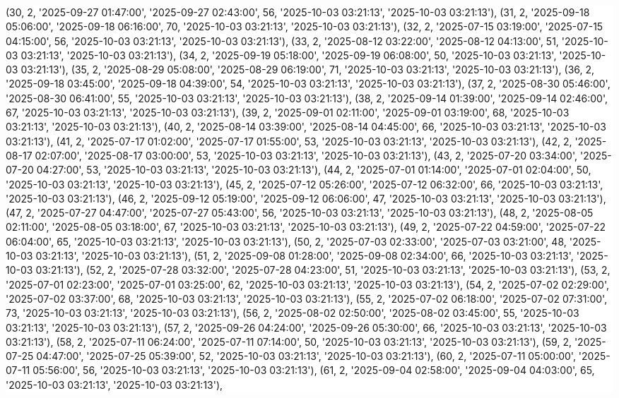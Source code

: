 (30, 2, '2025-09-27 01:47:00', '2025-09-27 02:43:00', 56, '2025-10-03 03:21:13', '2025-10-03 03:21:13'),
(31, 2, '2025-09-18 05:06:00', '2025-09-18 06:16:00', 70, '2025-10-03 03:21:13', '2025-10-03 03:21:13'),
(32, 2, '2025-07-15 03:19:00', '2025-07-15 04:15:00', 56, '2025-10-03 03:21:13', '2025-10-03 03:21:13'),
(33, 2, '2025-08-12 03:22:00', '2025-08-12 04:13:00', 51, '2025-10-03 03:21:13', '2025-10-03 03:21:13'),
(34, 2, '2025-09-19 05:18:00', '2025-09-19 06:08:00', 50, '2025-10-03 03:21:13', '2025-10-03 03:21:13'),
(35, 2, '2025-08-29 05:08:00', '2025-08-29 06:19:00', 71, '2025-10-03 03:21:13', '2025-10-03 03:21:13'),
(36, 2, '2025-09-18 03:45:00', '2025-09-18 04:39:00', 54, '2025-10-03 03:21:13', '2025-10-03 03:21:13'),
(37, 2, '2025-08-30 05:46:00', '2025-08-30 06:41:00', 55, '2025-10-03 03:21:13', '2025-10-03 03:21:13'),
(38, 2, '2025-09-14 01:39:00', '2025-09-14 02:46:00', 67, '2025-10-03 03:21:13', '2025-10-03 03:21:13'),
(39, 2, '2025-09-01 02:11:00', '2025-09-01 03:19:00', 68, '2025-10-03 03:21:13', '2025-10-03 03:21:13'),
(40, 2, '2025-08-14 03:39:00', '2025-08-14 04:45:00', 66, '2025-10-03 03:21:13', '2025-10-03 03:21:13'),
(41, 2, '2025-07-17 01:02:00', '2025-07-17 01:55:00', 53, '2025-10-03 03:21:13', '2025-10-03 03:21:13'),
(42, 2, '2025-08-17 02:07:00', '2025-08-17 03:00:00', 53, '2025-10-03 03:21:13', '2025-10-03 03:21:13'),
(43, 2, '2025-07-20 03:34:00', '2025-07-20 04:27:00', 53, '2025-10-03 03:21:13', '2025-10-03 03:21:13'),
(44, 2, '2025-07-01 01:14:00', '2025-07-01 02:04:00', 50, '2025-10-03 03:21:13', '2025-10-03 03:21:13'),
(45, 2, '2025-07-12 05:26:00', '2025-07-12 06:32:00', 66, '2025-10-03 03:21:13', '2025-10-03 03:21:13'),
(46, 2, '2025-09-12 05:19:00', '2025-09-12 06:06:00', 47, '2025-10-03 03:21:13', '2025-10-03 03:21:13'),
(47, 2, '2025-07-27 04:47:00', '2025-07-27 05:43:00', 56, '2025-10-03 03:21:13', '2025-10-03 03:21:13'),
(48, 2, '2025-08-05 02:11:00', '2025-08-05 03:18:00', 67, '2025-10-03 03:21:13', '2025-10-03 03:21:13'),
(49, 2, '2025-07-22 04:59:00', '2025-07-22 06:04:00', 65, '2025-10-03 03:21:13', '2025-10-03 03:21:13'),
(50, 2, '2025-07-03 02:33:00', '2025-07-03 03:21:00', 48, '2025-10-03 03:21:13', '2025-10-03 03:21:13'),
(51, 2, '2025-09-08 01:28:00', '2025-09-08 02:34:00', 66, '2025-10-03 03:21:13', '2025-10-03 03:21:13'),
(52, 2, '2025-07-28 03:32:00', '2025-07-28 04:23:00', 51, '2025-10-03 03:21:13', '2025-10-03 03:21:13'),
(53, 2, '2025-07-01 02:23:00', '2025-07-01 03:25:00', 62, '2025-10-03 03:21:13', '2025-10-03 03:21:13'),
(54, 2, '2025-07-02 02:29:00', '2025-07-02 03:37:00', 68, '2025-10-03 03:21:13', '2025-10-03 03:21:13'),
(55, 2, '2025-07-02 06:18:00', '2025-07-02 07:31:00', 73, '2025-10-03 03:21:13', '2025-10-03 03:21:13'),
(56, 2, '2025-08-02 02:50:00', '2025-08-02 03:45:00', 55, '2025-10-03 03:21:13', '2025-10-03 03:21:13'),
(57, 2, '2025-09-26 04:24:00', '2025-09-26 05:30:00', 66, '2025-10-03 03:21:13', '2025-10-03 03:21:13'),
(58, 2, '2025-07-11 06:24:00', '2025-07-11 07:14:00', 50, '2025-10-03 03:21:13', '2025-10-03 03:21:13'),
(59, 2, '2025-07-25 04:47:00', '2025-07-25 05:39:00', 52, '2025-10-03 03:21:13', '2025-10-03 03:21:13'),
(60, 2, '2025-07-11 05:00:00', '2025-07-11 05:56:00', 56, '2025-10-03 03:21:13', '2025-10-03 03:21:13'),
(61, 2, '2025-09-04 02:58:00', '2025-09-04 04:03:00', 65, '2025-10-03 03:21:13', '2025-10-03 03:21:13'),